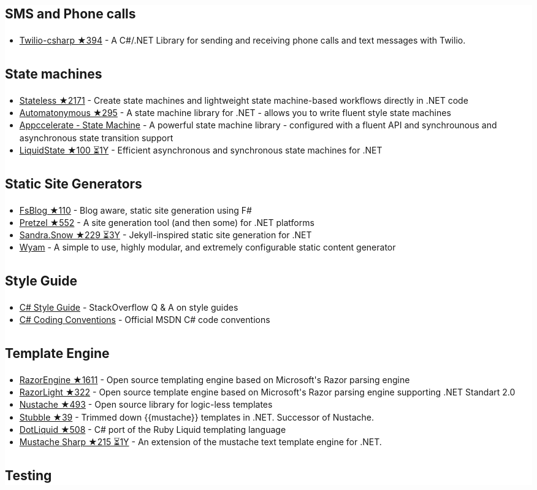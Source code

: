 ## SMS and Phone calls

* [Twilio-csharp ★394](https://github.com/twilio/twilio-csharp) - A C#/.NET Library for sending and receiving phone calls and text messages with Twilio.

## State machines

* [Stateless ★2171](https://github.com/dotnet-state-machine/stateless) - Create state machines and lightweight state machine-based workflows directly in .NET code
* [Automatonymous ★295](https://github.com/MassTransit/Automatonymous) - A state machine library for .NET - allows you to write fluent style state machines
* [Appccelerate - State Machine](http://www.appccelerate.com/statemachine.html) - A powerful state machine library - configured with a fluent API and synchrounous and asynchronous state transition support
* [LiquidState ★100 ⏳1Y](https://github.com/prasannavl/LiquidState) - Efficient asynchronous and synchronous state machines for .NET

## Static Site Generators
* [FsBlog ★110](https://github.com/fsprojects/FsBlog) - Blog aware, static site generation using F#
* [Pretzel ★552](https://github.com/Code52/pretzel) - A site generation tool (and then some) for .NET platforms
* [Sandra.Snow ★229 ⏳3Y](https://github.com/Sandra/Sandra.Snow) - Jekyll-inspired static site generation for .NET
* [Wyam](https://wyam.io/) - A simple to use, highly modular, and extremely configurable static content generator

## Style Guide

* [C# Style Guide](https://stackoverflow.com/questions/4678178/style-guide-for-c) - StackOverflow Q & A on style guides
* [C# Coding Conventions](https://docs.microsoft.com/en-us/dotnet/csharp/programming-guide/inside-a-program/coding-conventions) - Official MSDN C# code conventions

## Template Engine

* [RazorEngine ★1611](https://github.com/Antaris/RazorEngine) - Open source templating engine based on Microsoft's Razor parsing engine
* [RazorLight ★322](https://github.com/toddams/RazorLight) - Open source template engine based on Microsoft's Razor parsing engine supporting .NET Standart 2.0
* [Nustache ★493](https://github.com/jdiamond/Nustache) - Open source library for logic-less templates
* [Stubble ★39](https://github.com/stubbleorg/stubble) - Trimmed down {{mustache}} templates in .NET. Successor of Nustache.
* [DotLiquid ★508](https://github.com/dotliquid/dotliquid) - C# port of the Ruby Liquid templating language
* [Mustache Sharp ★215 ⏳1Y](https://github.com/jehugaleahsa/mustache-sharp) - An extension of the mustache text template engine for .NET.

## Testing
